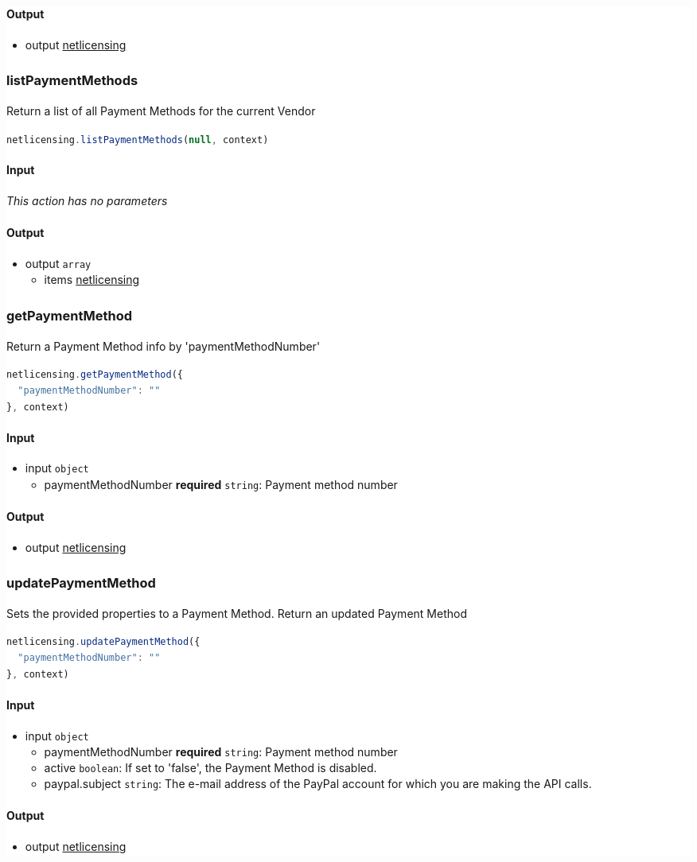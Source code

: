 #### Output
* output [netlicensing](#netlicensing)

### listPaymentMethods
Return a list of all Payment Methods for the current Vendor


```js
netlicensing.listPaymentMethods(null, context)
```

#### Input
*This action has no parameters*

#### Output
* output `array`
  * items [netlicensing](#netlicensing)

### getPaymentMethod
Return a Payment Method info by 'paymentMethodNumber'


```js
netlicensing.getPaymentMethod({
  "paymentMethodNumber": ""
}, context)
```

#### Input
* input `object`
  * paymentMethodNumber **required** `string`: Payment method number

#### Output
* output [netlicensing](#netlicensing)

### updatePaymentMethod
Sets the provided properties to a Payment Method. Return an updated Payment Method


```js
netlicensing.updatePaymentMethod({
  "paymentMethodNumber": ""
}, context)
```

#### Input
* input `object`
  * paymentMethodNumber **required** `string`: Payment method number
  * active `boolean`: If set to 'false', the Payment Method is disabled.
  * paypal.subject `string`: The e-mail address of the PayPal account for which you are making the API calls.

#### Output
* output [netlicensing](#netlicensing)
